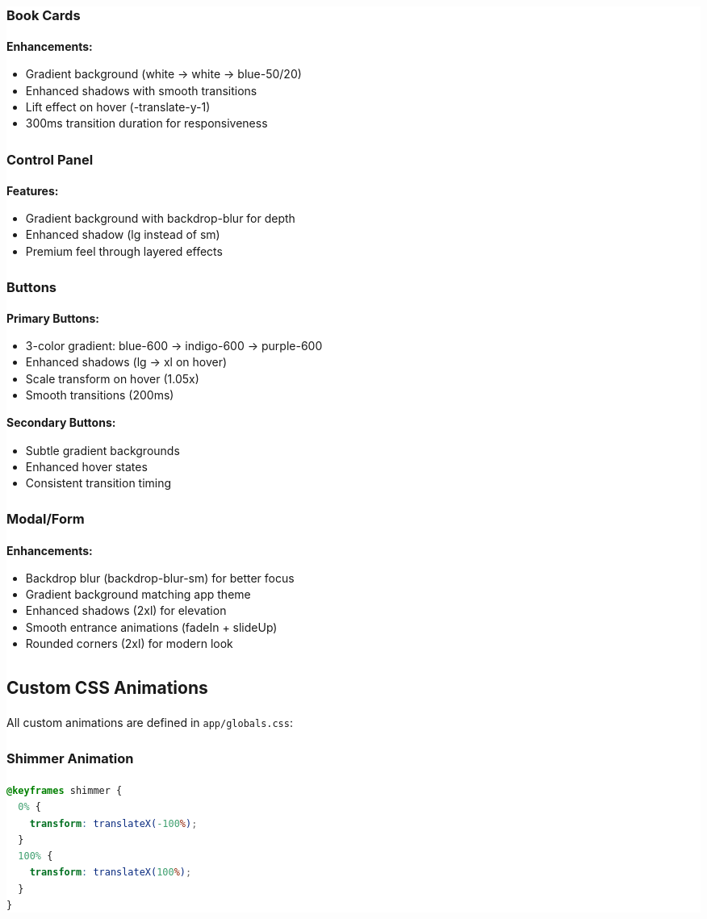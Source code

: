### Book Cards

**Enhancements:**

- Gradient background (white → white → blue-50/20)
- Enhanced shadows with smooth transitions
- Lift effect on hover (-translate-y-1)
- 300ms transition duration for responsiveness

### Control Panel

**Features:**

- Gradient background with backdrop-blur for depth
- Enhanced shadow (lg instead of sm)
- Premium feel through layered effects

### Buttons

**Primary Buttons:**

- 3-color gradient: blue-600 → indigo-600 → purple-600
- Enhanced shadows (lg → xl on hover)
- Scale transform on hover (1.05x)
- Smooth transitions (200ms)

**Secondary Buttons:**

- Subtle gradient backgrounds
- Enhanced hover states
- Consistent transition timing

### Modal/Form

**Enhancements:**

- Backdrop blur (backdrop-blur-sm) for better focus
- Gradient background matching app theme
- Enhanced shadows (2xl) for elevation
- Smooth entrance animations (fadeIn + slideUp)
- Rounded corners (2xl) for modern look

## Custom CSS Animations

All custom animations are defined in `app/globals.css`:

### Shimmer Animation

```css
@keyframes shimmer {
  0% {
    transform: translateX(-100%);
  }
  100% {
    transform: translateX(100%);
  }
}
```
